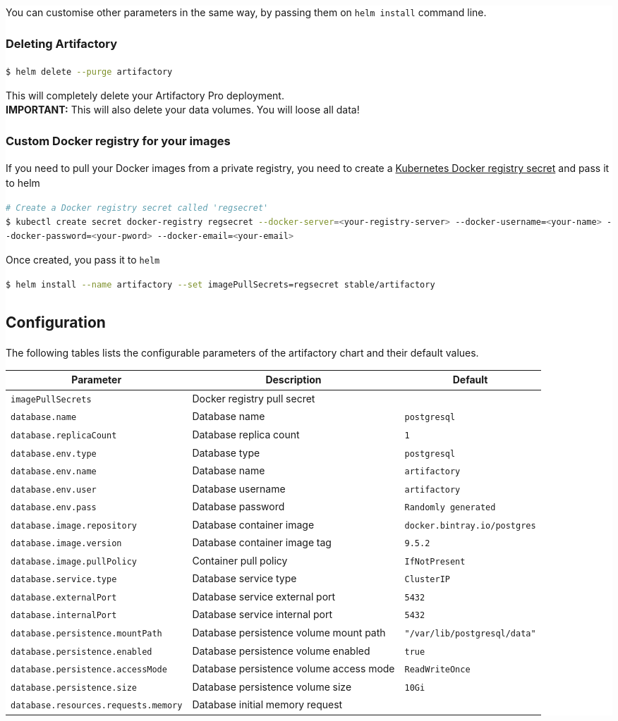 You can customise other parameters in the same way, by passing them on `helm install` command line.

### Deleting Artifactory

```bash
$ helm delete --purge artifactory
```

This will completely delete your Artifactory Pro deployment.  
**IMPORTANT:** This will also delete your data volumes. You will loose all data!

### Custom Docker registry for your images

If you need to pull your Docker images from a private registry, you need to create a
[Kubernetes Docker registry secret](https://kubernetes.io/docs/tasks/configure-pod-container/pull-image-private-registry/) and pass it to helm

```bash
# Create a Docker registry secret called 'regsecret'
$ kubectl create secret docker-registry regsecret --docker-server=<your-registry-server> --docker-username=<your-name> --docker-password=<your-pword> --docker-email=<your-email>
```

Once created, you pass it to `helm`

```bash
$ helm install --name artifactory --set imagePullSecrets=regsecret stable/artifactory
```

## Configuration

The following tables lists the configurable parameters of the artifactory chart and their default values.

| Parameter                                | Description                                                                                 | Default                                         |
| ---------------------------------------- | ------------------------------------------------------------------------------------------- | ----------------------------------------------- |
| `imagePullSecrets`                       | Docker registry pull secret                                                                 |                                                 |
| `database.name`                          | Database name                                                                               | `postgresql`                                    |
| `database.replicaCount`                  | Database replica count                                                                      | `1`                                             |
| `database.env.type`                      | Database type                                                                               | `postgresql`                                    |
| `database.env.name`                      | Database name                                                                               | `artifactory`                                   |
| `database.env.user`                      | Database username                                                                           | `artifactory`                                   |
| `database.env.pass`                      | Database password                                                                           | `Randomly generated`                            |
| `database.image.repository`              | Database container image                                                                    | `docker.bintray.io/postgres`                    |
| `database.image.version`                 | Database container image tag                                                                | `9.5.2`                                         |
| `database.image.pullPolicy`              | Container pull policy                                                                       | `IfNotPresent`                                  |
| `database.service.type`                  | Database service type                                                                       | `ClusterIP`                                     |
| `database.externalPort`                  | Database service external port                                                              | `5432`                                          |
| `database.internalPort`                  | Database service internal port                                                              | `5432`                                          |
| `database.persistence.mountPath`         | Database persistence volume mount path                                                      | `"/var/lib/postgresql/data"`                    |
| `database.persistence.enabled`           | Database persistence volume enabled                                                         | `true`                                          |
| `database.persistence.accessMode`        | Database persistence volume access mode                                                     | `ReadWriteOnce`                                 |
| `database.persistence.size`              | Database persistence volume size                                                            | `10Gi`                                          |
| `database.resources.requests.memory`     | Database initial memory request                                                             |                                                 |